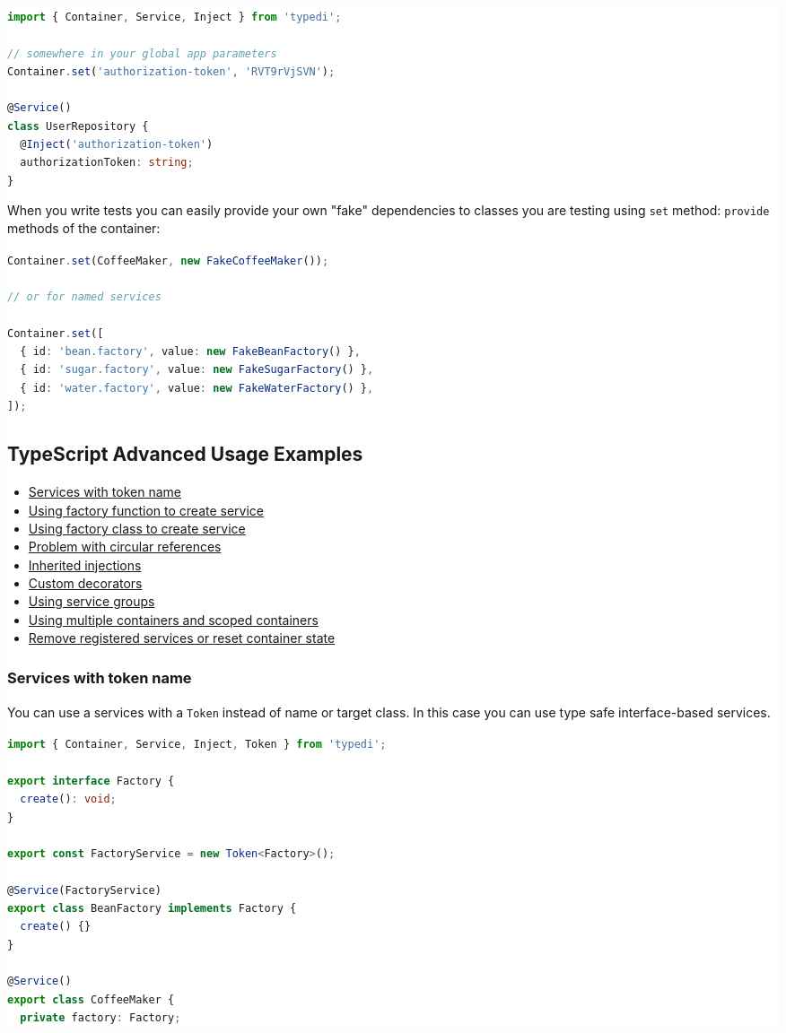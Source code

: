 ```typescript
import { Container, Service, Inject } from 'typedi';

// somewhere in your global app parameters
Container.set('authorization-token', 'RVT9rVjSVN');

@Service()
class UserRepository {
  @Inject('authorization-token')
  authorizationToken: string;
}
```

When you write tests you can easily provide your own "fake" dependencies to classes you are testing using `set` method:
`provide` methods of the container:

```typescript
Container.set(CoffeeMaker, new FakeCoffeeMaker());

// or for named services

Container.set([
  { id: 'bean.factory', value: new FakeBeanFactory() },
  { id: 'sugar.factory', value: new FakeSugarFactory() },
  { id: 'water.factory', value: new FakeWaterFactory() },
]);
```

## TypeScript Advanced Usage Examples

- [Services with token name](#services-with-token-name)
- [Using factory function to create service](#using-factory-function-to-create-service)
- [Using factory class to create service](#using-factory-class-to-create-service)
- [Problem with circular references](#problem-with-circular-references)
- [Inherited injections](#inherited-injections)
- [Custom decorators](#custom-decorators)
- [Using service groups](#using-service-groups)
- [Using multiple containers and scoped containers](#using-multiple-containers-and-scoped-containers)
- [Remove registered services or reset container state](#remove-registered-services-or-reset-container-state)

### Services with token name

You can use a services with a `Token` instead of name or target class.
In this case you can use type safe interface-based services.

```typescript
import { Container, Service, Inject, Token } from 'typedi';

export interface Factory {
  create(): void;
}

export const FactoryService = new Token<Factory>();

@Service(FactoryService)
export class BeanFactory implements Factory {
  create() {}
}

@Service()
export class CoffeeMaker {
  private factory: Factory;

```